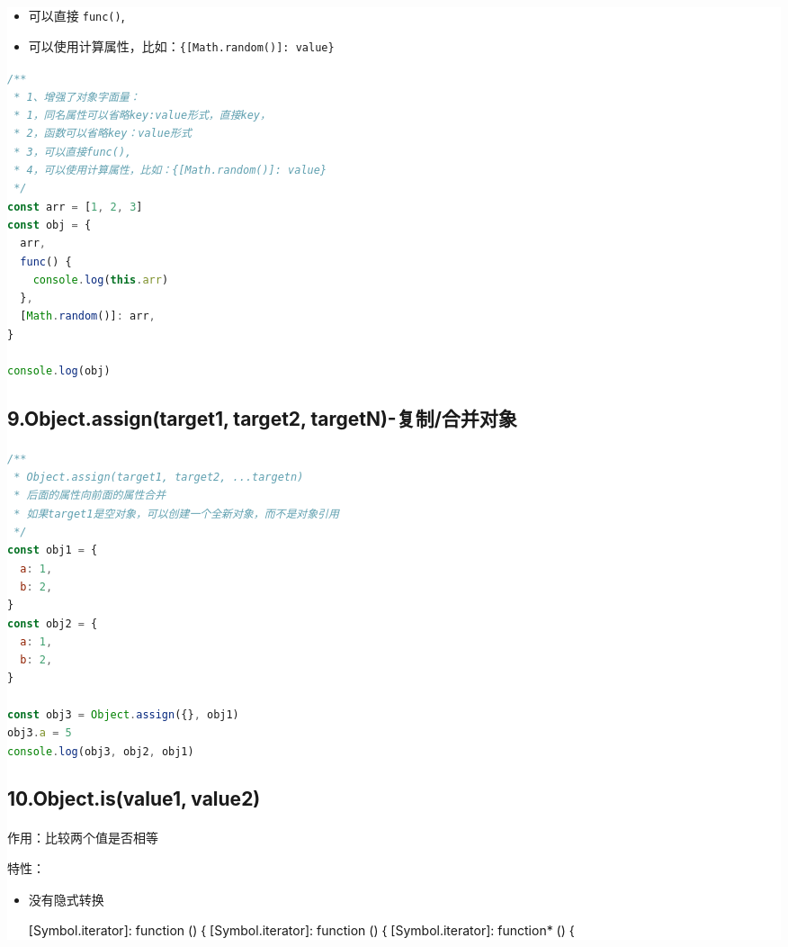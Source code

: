 * 可以直接 `func()`,

* 可以使用计算属性，比如：`{[Math.random()]: value}`

```js
/**
 * 1、增强了对象字面量：
 * 1，同名属性可以省略key:value形式，直接key，
 * 2，函数可以省略key：value形式
 * 3，可以直接func(),
 * 4，可以使用计算属性，比如：{[Math.random()]: value}
 */
const arr = [1, 2, 3]
const obj = {
  arr,
  func() {
    console.log(this.arr)
  },
  [Math.random()]: arr,
}

console.log(obj)
```

## 9.Object.assign(target1, target2, targetN)-复制/合并对象

```js
/**
 * Object.assign(target1, target2, ...targetn)
 * 后面的属性向前面的属性合并
 * 如果target1是空对象，可以创建一个全新对象，而不是对象引用
 */
const obj1 = {
  a: 1,
  b: 2,
}
const obj2 = {
  a: 1,
  b: 2,
}

const obj3 = Object.assign({}, obj1)
obj3.a = 5
console.log(obj3, obj2, obj1)
```

## 10.Object.is(value1, value2)

作用：比较两个值是否相等

特性：

* 没有隐式转换


  [Symbol()]: 1,
  [Symbol()]: 2,
  [name]: 'symbol',
  [Symbol.iterator]: function () {
  [Symbol.iterator]: function () {
  [Symbol.iterator]: function* () {